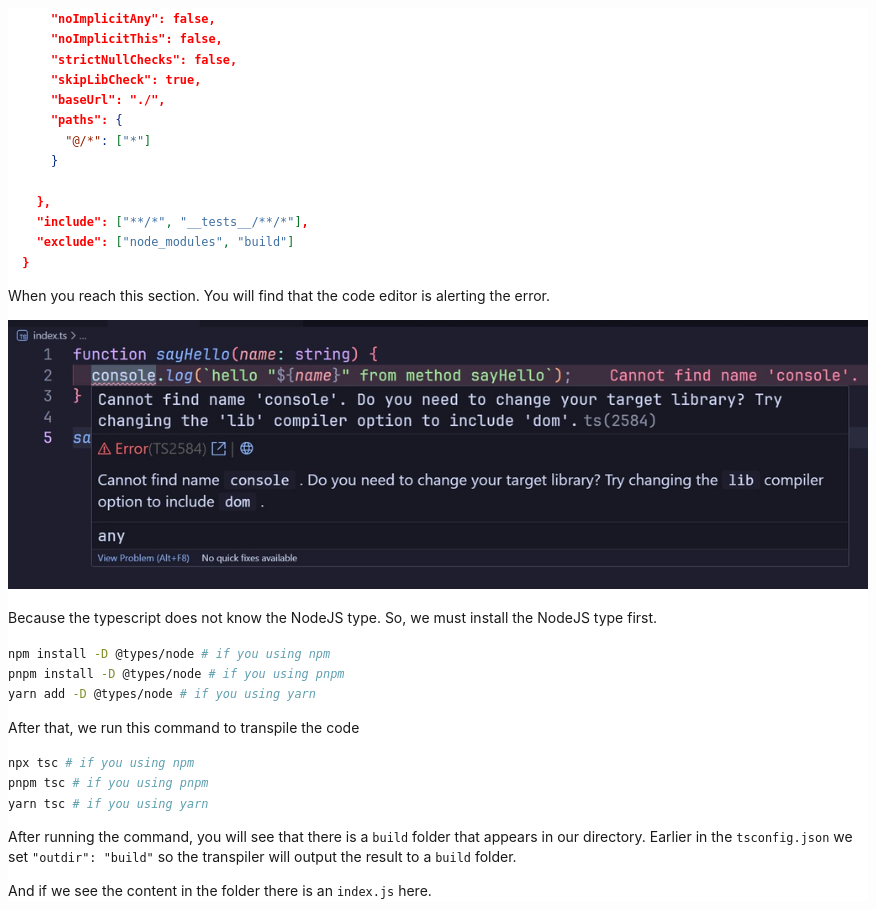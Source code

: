 ```json
      "noImplicitAny": false,
      "noImplicitThis": false,
      "strictNullChecks": false,
      "skipLibCheck": true,
      "baseUrl": "./",
      "paths": {
        "@/*": ["*"]
      }

    },
    "include": ["**/*", "__tests__/**/*"],
    "exclude": ["node_modules", "build"]
  }

```

When you reach this section. You will find that the code editor is alerting the error.

![Screenshot](assets/vs-code-error-ts.jpg)

Because the typescript does not know the NodeJS type. So, we must install the NodeJS type first.

```sh
npm install -D @types/node # if you using npm
pnpm install -D @types/node # if you using pnpm
yarn add -D @types/node # if you using yarn
```

After that, we run this command to transpile the code

```sh
npx tsc # if you using npm
pnpm tsc # if you using pnpm
yarn tsc # if you using yarn
```

After running the command, you will see that there is a `build` folder that appears in our directory. Earlier in the `tsconfig.json` we set `"outdir": "build"` so the transpiler will output the result to a `build` folder.

And if we see the content in the folder there is an `index.js` here.
